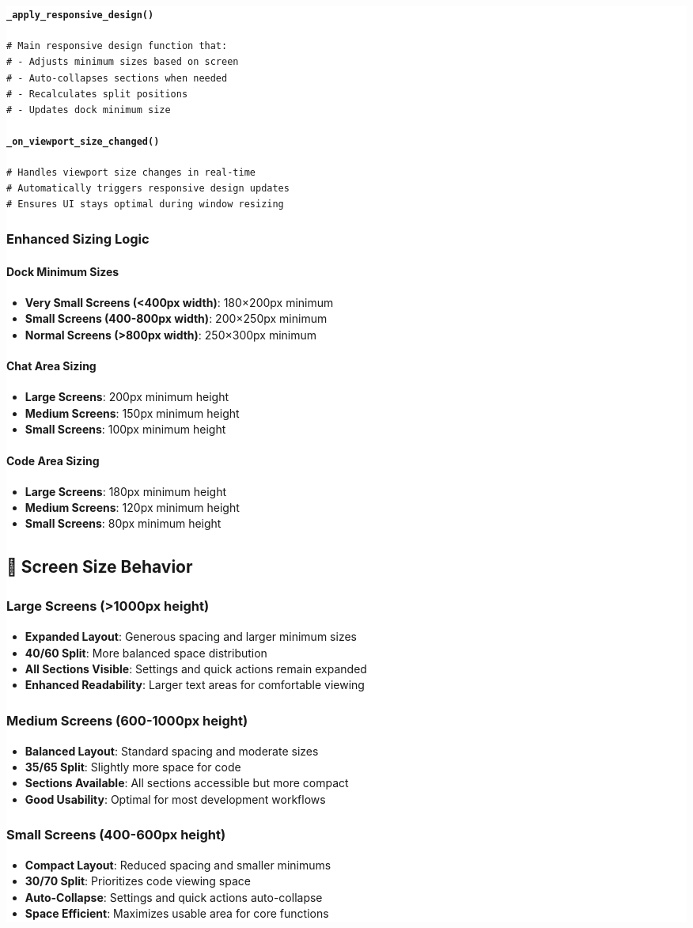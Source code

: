 #### `_apply_responsive_design()`
```gdscript
# Main responsive design function that:
# - Adjusts minimum sizes based on screen
# - Auto-collapses sections when needed
# - Recalculates split positions
# - Updates dock minimum size
```

#### `_on_viewport_size_changed()`
```gdscript
# Handles viewport size changes in real-time
# Automatically triggers responsive design updates
# Ensures UI stays optimal during window resizing
```

### **Enhanced Sizing Logic**

#### **Dock Minimum Sizes**
- **Very Small Screens (<400px width)**: 180×200px minimum
- **Small Screens (400-800px width)**: 200×250px minimum  
- **Normal Screens (>800px width)**: 250×300px minimum

#### **Chat Area Sizing**
- **Large Screens**: 200px minimum height
- **Medium Screens**: 150px minimum height
- **Small Screens**: 100px minimum height

#### **Code Area Sizing**
- **Large Screens**: 180px minimum height
- **Medium Screens**: 120px minimum height
- **Small Screens**: 80px minimum height

## 📱 Screen Size Behavior

### **Large Screens (>1000px height)**
- **Expanded Layout**: Generous spacing and larger minimum sizes
- **40/60 Split**: More balanced space distribution
- **All Sections Visible**: Settings and quick actions remain expanded
- **Enhanced Readability**: Larger text areas for comfortable viewing

### **Medium Screens (600-1000px height)**
- **Balanced Layout**: Standard spacing and moderate sizes
- **35/65 Split**: Slightly more space for code
- **Sections Available**: All sections accessible but more compact
- **Good Usability**: Optimal for most development workflows

### **Small Screens (400-600px height)**
- **Compact Layout**: Reduced spacing and smaller minimums
- **30/70 Split**: Prioritizes code viewing space
- **Auto-Collapse**: Settings and quick actions auto-collapse
- **Space Efficient**: Maximizes usable area for core functions
